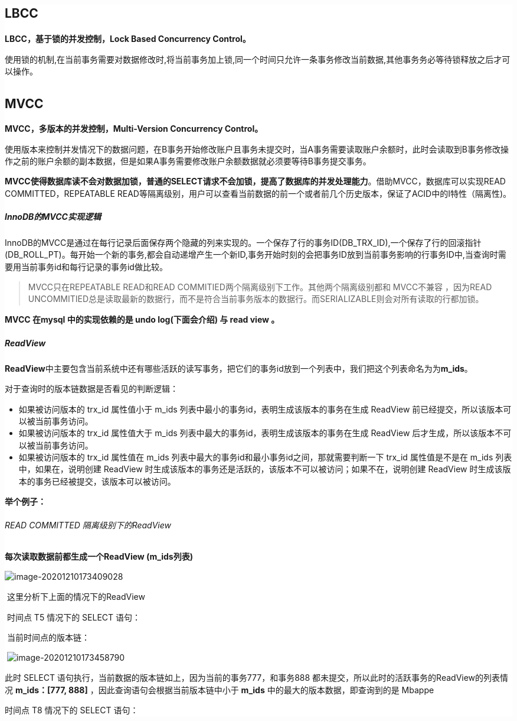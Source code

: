 ## LBCC

**LBCC，基于锁的并发控制，Lock Based Concurrency Control。**

使用锁的机制,在当前事务需要对数据修改时,将当前事务加上锁,同一个时间只允许一条事务修改当前数据,其他事务务必等待锁释放之后才可以操作。

## MVCC

**MVCC，多版本的并发控制，Multi-Version Concurrency Control。**

使用版本来控制并发情况下的数据问题，在B事务开始修改账户且事务未提交时，当A事务需要读取账户余额时，此时会读取到B事务修改操作之前的账户余额的副本数据，但是如果A事务需要修改账户余额数据就必须要等待B事务提交事务。

**MVCC使得数据库读不会对数据加锁，普通的SELECT请求不会加锁，提高了数据库的并发处理能力**。借助MVCC，数据库可以实现READ COMMITTED，REPEATABLE READ等隔离级别，用户可以查看当前数据的前一个或者前几个历史版本，保证了ACID中的I特性（隔离性)。

#####  InnoDB的MVCC实现逻辑

InnoDB的MVCC是通过在每行记录后面保存两个隐藏的列来实现的。一个保存了行的事务ID(DB_TRX_ID),一个保存了行的回滚指针(DB_ROLL_PT)。每开始一个新的事务,都会自动递增产生一个新ID,事务开始时刻的会把事务ID放到当前事务影响的行事务ID中,当查询时需要用当前事务id和每行记录的事务id做比较。

> MVCC只在REPEATABLE READ和READ COMMITIED两个隔离级别下工作。其他两个隔离级别都和 MVCC不兼容 ，因为READ UNCOMMITIED总是读取最新的数据行，而不是符合当前事务版本的数据行。而SERIALIZABLE则会对所有读取的行都加锁。

**MVCC 在mysql 中的实现依赖的是 undo log(下面会介绍) 与 read view 。**

#####  ReadView

**ReadView**中主要包含当前系统中还有哪些活跃的读写事务，把它们的事务id放到一个列表中，我们把这个列表命名为为**m_ids**。

对于查询时的版本链数据是否看见的判断逻辑：

- 如果被访问版本的 trx_id 属性值小于 m_ids 列表中最小的事务id，表明生成该版本的事务在生成 ReadView 前已经提交，所以该版本可以被当前事务访问。
- 如果被访问版本的 trx_id 属性值大于 m_ids 列表中最大的事务id，表明生成该版本的事务在生成 ReadView 后才生成，所以该版本不可以被当前事务访问。
- 如果被访问版本的 trx_id 属性值在 m_ids 列表中最大的事务id和最小事务id之间，那就需要判断一下 trx_id 属性值是不是在 m_ids 列表中，如果在，说明创建 ReadView 时生成该版本的事务还是活跃的，该版本不可以被访问；如果不在，说明创建 ReadView 时生成该版本的事务已经被提交，该版本可以被访问。

**举个例子：**

######  READ COMMITTED 隔离级别下的ReadView

**每次读取数据前都生成一个ReadView (m_ids列表)**

![image-20201210173409028](https://jameslin23.gitee.io/2020/12/10/mysql事务/image-20201210173409028.png)

​          这里分析下上面的情况下的ReadView

​         时间点 T5 情况下的 SELECT 语句：

​          当前时间点的版本链：

​       ![image-20201210173458790](https://jameslin23.gitee.io/2020/12/10/mysql事务/image-20201210173458790.png)

此时 SELECT 语句执行，当前数据的版本链如上，因为当前的事务777，和事务888 都未提交，所以此时的活跃事务的ReadView的列表情况 **m_ids：[777, 888]** ，因此查询语句会根据当前版本链中小于 **m_ids** 中的最大的版本数据，即查询到的是 Mbappe

时间点 T8 情况下的 SELECT 语句：
